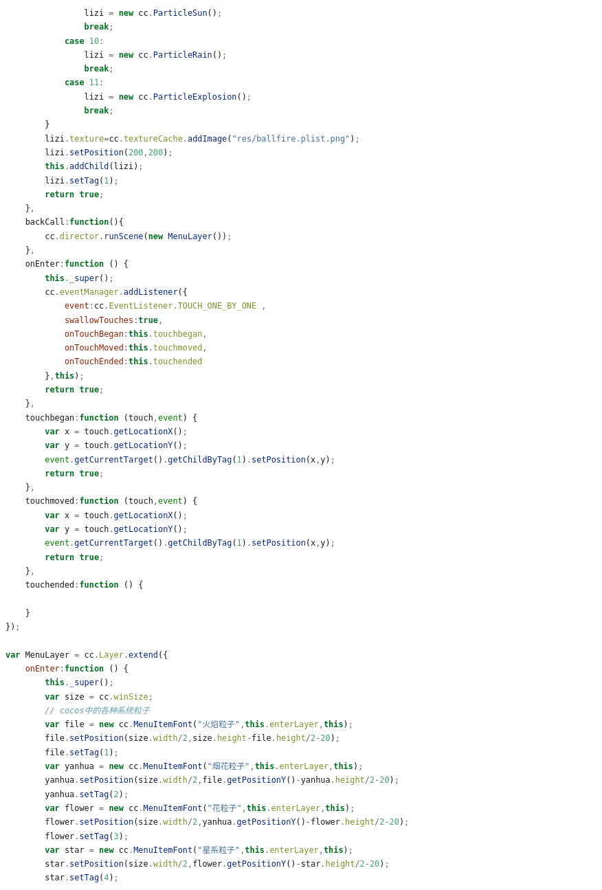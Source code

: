 ```javascript
                lizi = new cc.ParticleSun();
                break;
            case 10:
                lizi = new cc.ParticleRain();
                break;
            case 11:
                lizi = new cc.ParticleExplosion();
                break;
        }
        lizi.texture=cc.textureCache.addImage("res/ballfire.plist.png");
        lizi.setPosition(200,200);
        this.addChild(lizi);
        lizi.setTag(1);
        return true;
    },
    backCall:function(){
        cc.director.runScene(new MenuLayer());
    },
    onEnter:function () {
        this._super();
        cc.eventManager.addListener({
            event:cc.EventListener.TOUCH_ONE_BY_ONE ,
            swallowTouches:true,
            onTouchBegan:this.touchbegan,
            onTouchMoved:this.touchmoved,
            onTouchEnded:this.touchended
        },this);
        return true;
    },
    touchbegan:function (touch,event) {
        var x = touch.getLocationX();
        var y = touch.getLocationY();
        event.getCurrentTarget().getChildByTag(1).setPosition(x,y);
        return true;
    },
    touchmoved:function (touch,event) {
        var x = touch.getLocationX();
        var y = touch.getLocationY();
        event.getCurrentTarget().getChildByTag(1).setPosition(x,y);
        return true;
    },
    touchended:function () {

    }
});

var MenuLayer = cc.Layer.extend({
    onEnter:function () {
        this._super();
        var size = cc.winSize;
        // cocos中的各种系统粒子
        var file = new cc.MenuItemFont("火焰粒子",this.enterLayer,this);
        file.setPosition(size.width/2,size.height-file.height/2-20);
        file.setTag(1);
        var yanhua = new cc.MenuItemFont("烟花粒子",this.enterLayer,this);
        yanhua.setPosition(size.width/2,file.getPositionY()-yanhua.height/2-20);
        yanhua.setTag(2);
        var flower = new cc.MenuItemFont("花粒子",this.enterLayer,this);
        flower.setPosition(size.width/2,yanhua.getPositionY()-flower.height/2-20);
        flower.setTag(3);
        var star = new cc.MenuItemFont("星系粒子",this.enterLayer,this);
        star.setPosition(size.width/2,flower.getPositionY()-star.height/2-20);
        star.setTag(4);
```